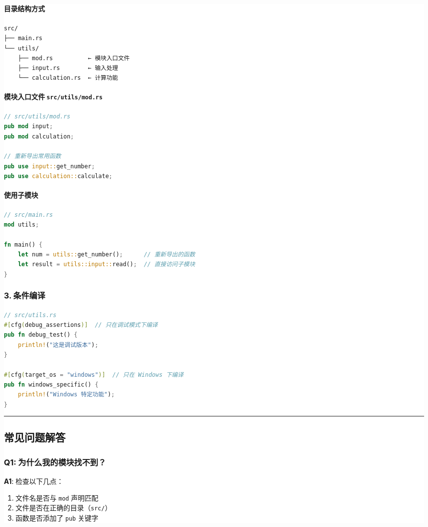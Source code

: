 #### 目录结构方式
```
src/
├── main.rs
└── utils/
    ├── mod.rs          ← 模块入口文件
    ├── input.rs        ← 输入处理
    └── calculation.rs  ← 计算功能
```

#### 模块入口文件 `src/utils/mod.rs`
```rust
// src/utils/mod.rs
pub mod input;
pub mod calculation;

// 重新导出常用函数
pub use input::get_number;
pub use calculation::calculate;
```

#### 使用子模块
```rust
// src/main.rs
mod utils;

fn main() {
    let num = utils::get_number();      // 重新导出的函数
    let result = utils::input::read();  // 直接访问子模块
}
```

### 3. 条件编译

```rust
// src/utils.rs
#[cfg(debug_assertions)]  // 只在调试模式下编译
pub fn debug_test() {
    println!("这是调试版本");
}

#[cfg(target_os = "windows")]  // 只在 Windows 下编译
pub fn windows_specific() {
    println!("Windows 特定功能");
}
```

---

## 常见问题解答

### Q1: 为什么我的模块找不到？
**A1**: 检查以下几点：
1. 文件名是否与 `mod` 声明匹配
2. 文件是否在正确的目录（`src/`）
3. 函数是否添加了 `pub` 关键字

